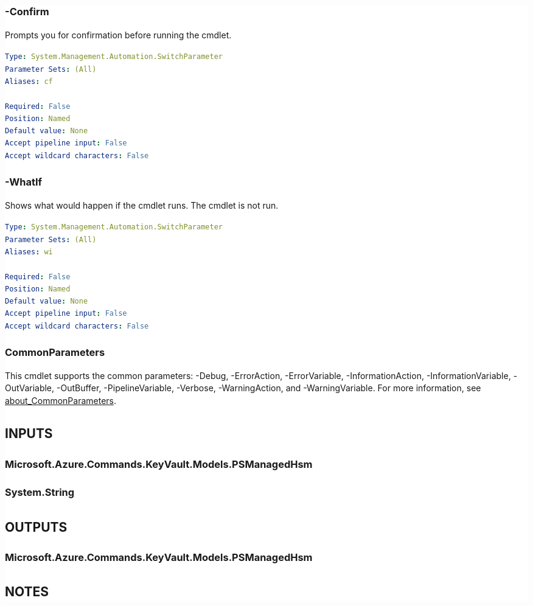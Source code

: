 ### -Confirm
Prompts you for confirmation before running the cmdlet.

```yaml
Type: System.Management.Automation.SwitchParameter
Parameter Sets: (All)
Aliases: cf

Required: False
Position: Named
Default value: None
Accept pipeline input: False
Accept wildcard characters: False
```

### -WhatIf
Shows what would happen if the cmdlet runs.
The cmdlet is not run.

```yaml
Type: System.Management.Automation.SwitchParameter
Parameter Sets: (All)
Aliases: wi

Required: False
Position: Named
Default value: None
Accept pipeline input: False
Accept wildcard characters: False
```

### CommonParameters
This cmdlet supports the common parameters: -Debug, -ErrorAction, -ErrorVariable, -InformationAction, -InformationVariable, -OutVariable, -OutBuffer, -PipelineVariable, -Verbose, -WarningAction, and -WarningVariable. For more information, see [about_CommonParameters](http://go.microsoft.com/fwlink/?LinkID=113216).

## INPUTS

### Microsoft.Azure.Commands.KeyVault.Models.PSManagedHsm

### System.String

## OUTPUTS

### Microsoft.Azure.Commands.KeyVault.Models.PSManagedHsm

## NOTES
